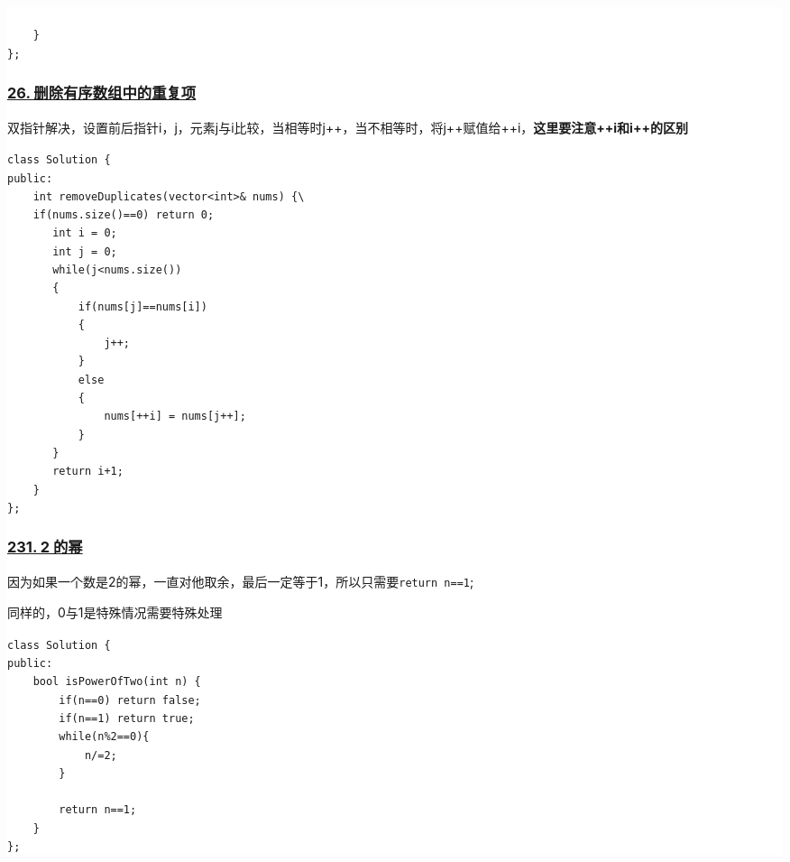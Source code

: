 ```

    }
};
```

### [26. 删除有序数组中的重复项](https://leetcode-cn.com/problems/remove-duplicates-from-sorted-array/)

双指针解决，设置前后指针i，j，元素j与i比较，当相等时j++，当不相等时，将j++赋值给++i，**这里要注意++i和i++的区别**

```
class Solution {
public:
    int removeDuplicates(vector<int>& nums) {\
    if(nums.size()==0) return 0;
       int i = 0;
       int j = 0;
       while(j<nums.size())
       {
           if(nums[j]==nums[i])
           {
               j++;
           }
           else
           {
               nums[++i] = nums[j++];
           }
       }
       return i+1;
    }
};
```

### [231. 2 的幂](https://leetcode-cn.com/problems/power-of-two/)

因为如果一个数是2的幂，一直对他取余，最后一定等于1，所以只需要`return n==1`;

同样的，0与1是特殊情况需要特殊处理

```
class Solution {
public:
    bool isPowerOfTwo(int n) {
        if(n==0) return false;
        if(n==1) return true;
        while(n%2==0){
            n/=2;
        }

        return n==1;
    }
};
```
